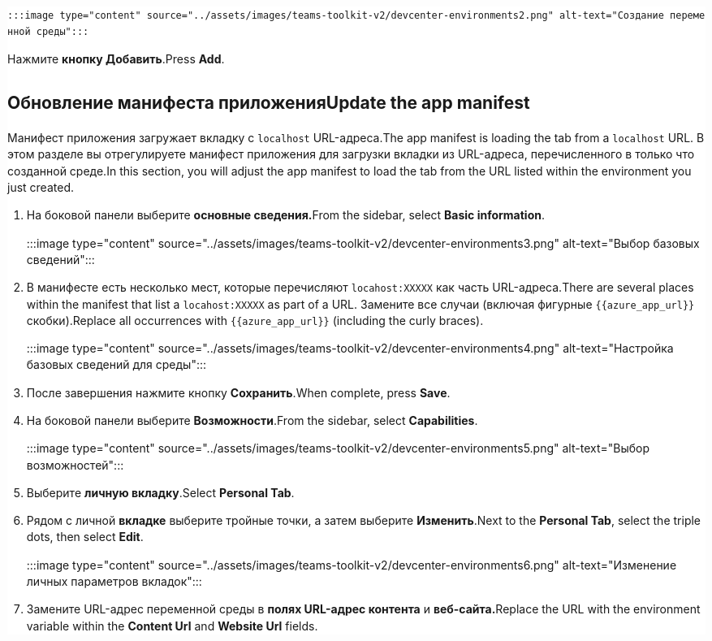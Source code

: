     :::image type="content" source="../assets/images/teams-toolkit-v2/devcenter-environments2.png" alt-text="Создание переменной среды":::

   <span data-ttu-id="cbf8e-229">Нажмите **кнопку Добавить**.</span><span class="sxs-lookup"><span data-stu-id="cbf8e-229">Press **Add**.</span></span>

## <a name="update-the-app-manifest"></a><span data-ttu-id="cbf8e-230">Обновление манифеста приложения</span><span class="sxs-lookup"><span data-stu-id="cbf8e-230">Update the app manifest</span></span>

<span data-ttu-id="cbf8e-231">Манифест приложения загружает вкладку с `localhost` URL-адреса.</span><span class="sxs-lookup"><span data-stu-id="cbf8e-231">The app manifest is loading the tab from a `localhost` URL.</span></span>  <span data-ttu-id="cbf8e-232">В этом разделе вы отрегулируете манифест приложения для загрузки вкладки из URL-адреса, перечисленного в только что созданной среде.</span><span class="sxs-lookup"><span data-stu-id="cbf8e-232">In this section, you will adjust the app manifest to load the tab from the URL listed within the environment you just created.</span></span>

1. <span data-ttu-id="cbf8e-233">На боковой панели выберите **основные сведения.**</span><span class="sxs-lookup"><span data-stu-id="cbf8e-233">From the sidebar, select **Basic information**.</span></span>

   :::image type="content" source="../assets/images/teams-toolkit-v2/devcenter-environments3.png" alt-text="Выбор базовых сведений":::

1. <span data-ttu-id="cbf8e-235">В манифесте есть несколько мест, которые перечисляют `locahost:XXXXX` как часть URL-адреса.</span><span class="sxs-lookup"><span data-stu-id="cbf8e-235">There are several places within the manifest that list a `locahost:XXXXX` as part of a URL.</span></span>  <span data-ttu-id="cbf8e-236">Замените все случаи (включая фигурные `{{azure_app_url}}` скобки).</span><span class="sxs-lookup"><span data-stu-id="cbf8e-236">Replace all occurrences with `{{azure_app_url}}` (including the curly braces).</span></span>

   :::image type="content" source="../assets/images/teams-toolkit-v2/devcenter-environments4.png" alt-text="Настройка базовых сведений для среды":::

1. <span data-ttu-id="cbf8e-238">После завершения нажмите кнопку **Сохранить**.</span><span class="sxs-lookup"><span data-stu-id="cbf8e-238">When complete, press **Save**.</span></span>

1. <span data-ttu-id="cbf8e-239">На боковой панели выберите **Возможности**.</span><span class="sxs-lookup"><span data-stu-id="cbf8e-239">From the sidebar, select **Capabilities**.</span></span>

   :::image type="content" source="../assets/images/teams-toolkit-v2/devcenter-environments5.png" alt-text="Выбор возможностей":::

1. <span data-ttu-id="cbf8e-241">Выберите **личную вкладку**.</span><span class="sxs-lookup"><span data-stu-id="cbf8e-241">Select **Personal Tab**.</span></span>
1. <span data-ttu-id="cbf8e-242">Рядом с личной **вкладке** выберите тройные точки, а затем выберите **Изменить**.</span><span class="sxs-lookup"><span data-stu-id="cbf8e-242">Next to the **Personal Tab**, select the triple dots, then select **Edit**.</span></span>

   :::image type="content" source="../assets/images/teams-toolkit-v2/devcenter-environments6.png" alt-text="Изменение личных параметров вкладок":::

1. <span data-ttu-id="cbf8e-244">Замените URL-адрес переменной среды в **полях URL-адрес контента** и **веб-сайта.**</span><span class="sxs-lookup"><span data-stu-id="cbf8e-244">Replace the URL with the environment variable within the **Content Url** and **Website Url** fields.</span></span>

